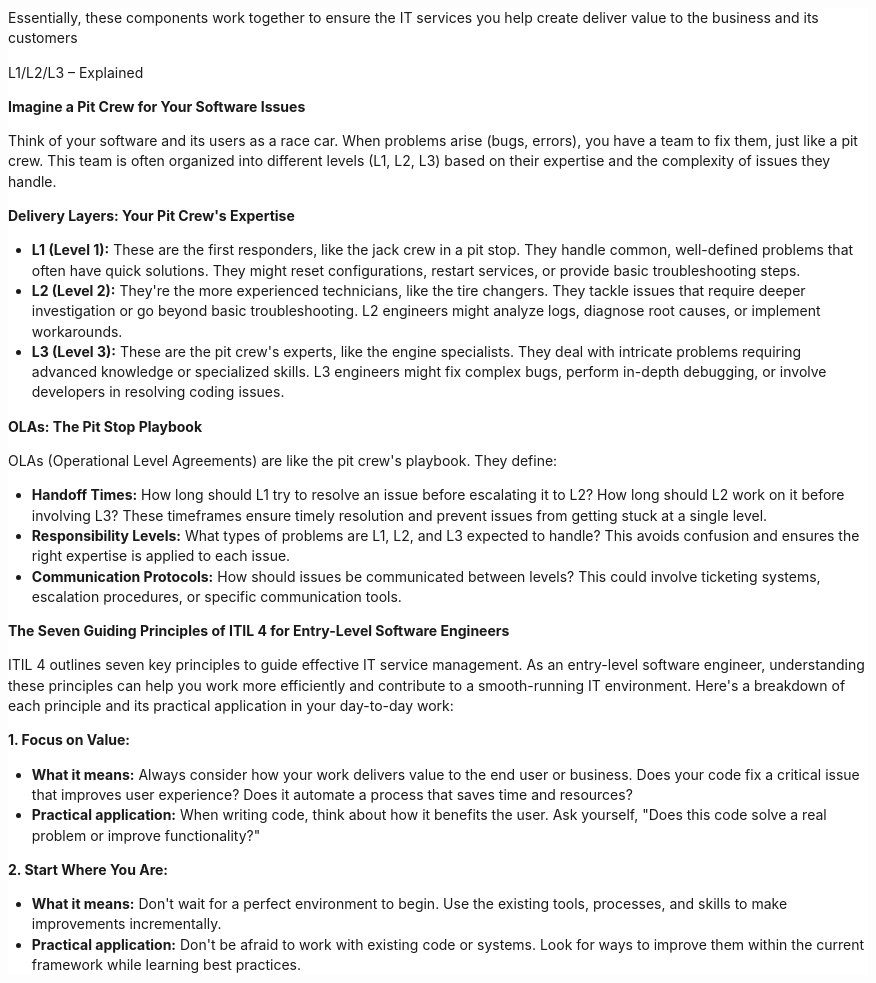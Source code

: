 Essentially, these components work together to ensure the IT services you help create deliver value to the business and its customers

L1/L2/L3 – Explained 

**Imagine a Pit Crew for Your Software Issues**

Think of your software and its users as a race car. When problems arise (bugs, errors), you have a team to fix them, just like a pit crew. This team is often organized into different levels (L1, L2, L3) based on their expertise and the complexity of issues they handle.

**Delivery Layers: Your Pit Crew's Expertise**

- **L1 (Level 1):** These are the first responders, like the jack crew in a pit stop. They handle common, well-defined problems that often have quick solutions. They might reset configurations, restart services, or provide basic troubleshooting steps.
- **L2 (Level 2):** They're the more experienced technicians, like the tire changers. They tackle issues that require deeper investigation or go beyond basic troubleshooting. L2 engineers might analyze logs, diagnose root causes, or implement workarounds.
- **L3 (Level 3):** These are the pit crew's experts, like the engine specialists. They deal with intricate problems requiring advanced knowledge or specialized skills. L3 engineers might fix complex bugs, perform in-depth debugging, or involve developers in resolving coding issues.

**OLAs: The Pit Stop Playbook**

OLAs (Operational Level Agreements) are like the pit crew's playbook. They define:

- **Handoff Times:** How long should L1 try to resolve an issue before escalating it to L2? How long should L2 work on it before involving L3? These timeframes ensure timely resolution and prevent issues from getting stuck at a single level.
- **Responsibility Levels:** What types of problems are L1, L2, and L3 expected to handle? This avoids confusion and ensures the right expertise is applied to each issue.
- **Communication Protocols:** How should issues be communicated between levels? This could involve ticketing systems, escalation procedures, or specific communication tools.


**The Seven Guiding Principles of ITIL 4 for Entry-Level Software Engineers**

ITIL 4 outlines seven key principles to guide effective IT service management. As an entry-level software engineer, understanding these principles can help you work more efficiently and contribute to a smooth-running IT environment. Here's a breakdown of each principle and its practical application in your day-to-day work:

**1. Focus on Value:**

- **What it means:** Always consider how your work delivers value to the end user or business. Does your code fix a critical issue that improves user experience? Does it automate a process that saves time and resources?
- **Practical application:** When writing code, think about how it benefits the user. Ask yourself, "Does this code solve a real problem or improve functionality?"

**2. Start Where You Are:**

- **What it means:** Don't wait for a perfect environment to begin. Use the existing tools, processes, and skills to make improvements incrementally.
- **Practical application:** Don't be afraid to work with existing code or systems. Look for ways to improve them within the current framework while learning best practices.
